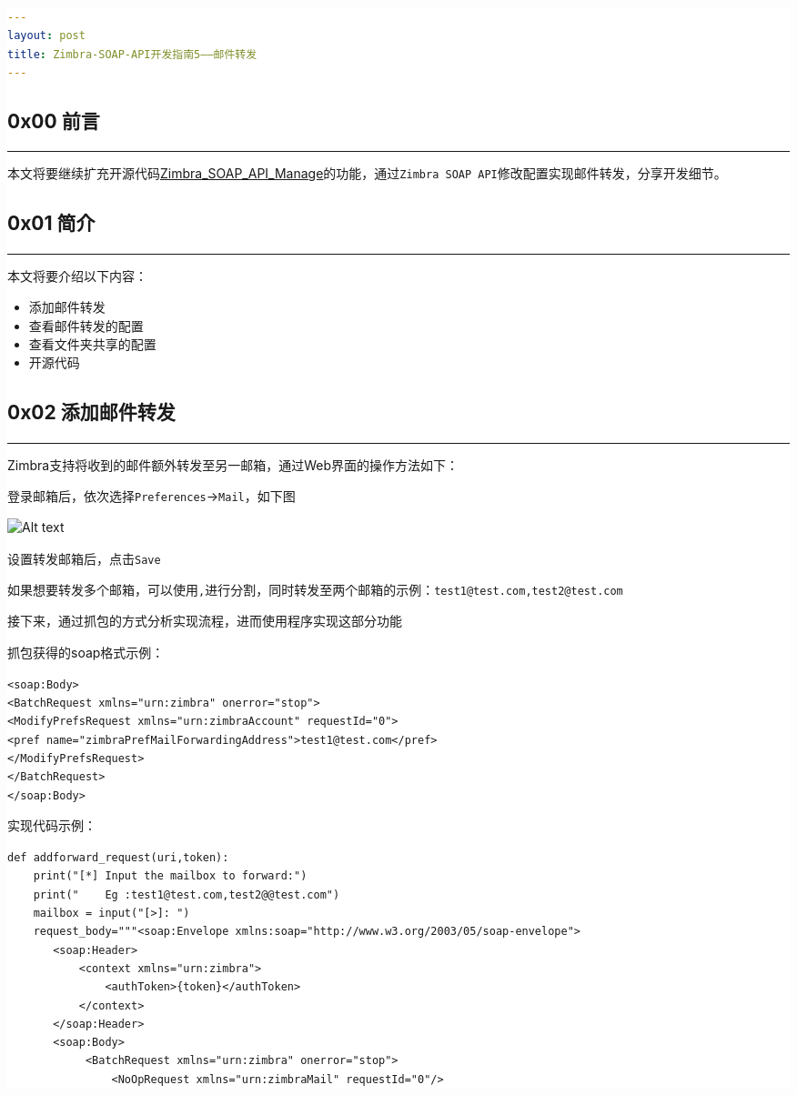 ```yaml
---
layout: post
title: Zimbra-SOAP-API开发指南5——邮件转发
---
```



## 0x00 前言
---

本文将要继续扩充开源代码[Zimbra_SOAP_API_Manage](https://github.com/3gstudent/Homework-of-Python/blob/master/Zimbra_SOAP_API_Manage.py)的功能，通过`Zimbra SOAP API`修改配置实现邮件转发，分享开发细节。

## 0x01 简介
---

本文将要介绍以下内容：

- 添加邮件转发
- 查看邮件转发的配置
- 查看文件夹共享的配置
- 开源代码

## 0x02 添加邮件转发
---

Zimbra支持将收到的邮件额外转发至另一邮箱，通过Web界面的操作方法如下：

登录邮箱后，依次选择`Preferences`->`Mail`，如下图

![Alt text](https://raw.githubusercontent.com/3gstudent/BlogPic/master/2022-8-3/2-1.png)

设置转发邮箱后，点击`Save`

如果想要转发多个邮箱，可以使用`,`进行分割，同时转发至两个邮箱的示例：`test1@test.com,test2@test.com`

接下来，通过抓包的方式分析实现流程，进而使用程序实现这部分功能

抓包获得的soap格式示例：

```
<soap:Body>
<BatchRequest xmlns="urn:zimbra" onerror="stop">
<ModifyPrefsRequest xmlns="urn:zimbraAccount" requestId="0">
<pref name="zimbraPrefMailForwardingAddress">test1@test.com</pref>
</ModifyPrefsRequest>
</BatchRequest>
</soap:Body>
```

实现代码示例：

```
def addforward_request(uri,token):
    print("[*] Input the mailbox to forward:")
    print("    Eg :test1@test.com,test2@@test.com")
    mailbox = input("[>]: ")
    request_body="""<soap:Envelope xmlns:soap="http://www.w3.org/2003/05/soap-envelope">
       <soap:Header>
           <context xmlns="urn:zimbra">
               <authToken>{token}</authToken>
           </context>
       </soap:Header>
       <soap:Body>
            <BatchRequest xmlns="urn:zimbra" onerror="stop">
                <NoOpRequest xmlns="urn:zimbraMail" requestId="0"/>
```